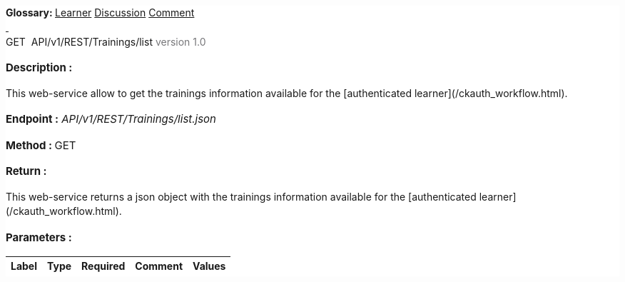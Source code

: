 <div class="glossary">
     <b>Glossary: </b>
     <a href="glossary.html#learner" class="btn btn-default navbar-btn cursorNorm" role="button">Learner</a>
	 <a href="glossary.html#discussion" class="btn btn-default navbar-btn cursorNorm" role="button">Discussion</a>
	 <a href="glossary.html#comment" class="btn btn-default navbar-btn cursorNorm" role="button">Comment</a>
</div>
</div>
<div class="panel-footer">
<a href="/samples.html#learner_discussions_follow_post" class="btn btn-default"><span class="fa-stack fa-lg"><i class="fa fa-square fa-stack-2x"></i><i class="fa fa-code fa-stack-1x fa-inverse" data-toggle="tooltip" data-original-title="Get code snippet"></i></span>&nbsp;</a>
</div>

</div>



<div id="learner_trainings_get" class="panel panel-default">

<div class="panel-heading">

<div class="panel-title"><span class="label label-info method">GET</span>&nbsp;<i style="cursor: pointer" data-toggle="tooltip" data-original-title="HTTPS" class="fa fa-lock"></i>&nbsp;API/v1/REST/Trainings/list&nbsp;<span class="label label-warning" style="color: #77777a; background-color: #fff">version 1.0</span></div>
</div>

<div class="panel-body">

<p style="font-size: 15px"><strong>Description :</strong></p>
<p markdown="span">This web-service allow to get the trainings information available for the [authenticated learner](/ckauth_workflow.html).</p>

<p style="font-size: 15px"><strong>Endpoint :</strong> <i>API/v1/REST/Trainings/list.json</i></p>
<p style="font-size: 15px"><strong>Method : </strong><span class="label label-info">GET</span></p>

<p style="font-size: 15px"><strong>Return :</strong></p>
<p>This web-service returns a json object with the trainings information available for the [authenticated learner](/ckauth_workflow.html).</p>

<p style="font-size: 15px"><strong>Parameters : </strong></p>

<table>
<colgroup>
<col/>
<col />
</colgroup>
<thead>
<tr class="header">
<th>Label</th>
<th>Type</th>
<th>Required</th>
<th>Comment</th>
<th>Values</th>
